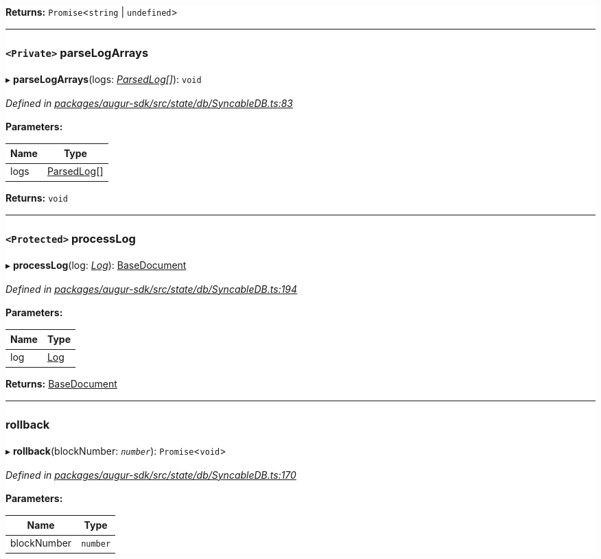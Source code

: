 **Returns:** `Promise`<`string` \| `undefined`>

___
<a id="parselogarrays"></a>

### `<Private>` parseLogArrays

▸ **parseLogArrays**(logs: *[ParsedLog](api-interfaces-node-modules--augurproject-types-types-logs-parsedlog.md)[]*): `void`

*Defined in [packages/augur-sdk/src/state/db/SyncableDB.ts:83](https://github.com/AugurProject/augur/blob/bae2172ca0/packages/augur-sdk/src/state/db/SyncableDB.ts#L83)*

**Parameters:**

| Name | Type |
| ------ | ------ |
| logs | [ParsedLog](api-interfaces-node-modules--augurproject-types-types-logs-parsedlog.md)[] |

**Returns:** `void`

___
<a id="processlog"></a>

### `<Protected>` processLog

▸ **processLog**(log: *[Log](api-interfaces-node-modules--augurproject-types-types-logs-log.md)*): [BaseDocument](api-interfaces-packages-augur-sdk-src-state-db-abstractdb-basedocument.md)

*Defined in [packages/augur-sdk/src/state/db/SyncableDB.ts:194](https://github.com/AugurProject/augur/blob/bae2172ca0/packages/augur-sdk/src/state/db/SyncableDB.ts#L194)*

**Parameters:**

| Name | Type |
| ------ | ------ |
| log | [Log](api-interfaces-node-modules--augurproject-types-types-logs-log.md) |

**Returns:** [BaseDocument](api-interfaces-packages-augur-sdk-src-state-db-abstractdb-basedocument.md)

___
<a id="rollback"></a>

###  rollback

▸ **rollback**(blockNumber: *`number`*): `Promise`<`void`>

*Defined in [packages/augur-sdk/src/state/db/SyncableDB.ts:170](https://github.com/AugurProject/augur/blob/bae2172ca0/packages/augur-sdk/src/state/db/SyncableDB.ts#L170)*

**Parameters:**

| Name | Type |
| ------ | ------ |
| blockNumber | `number` |
